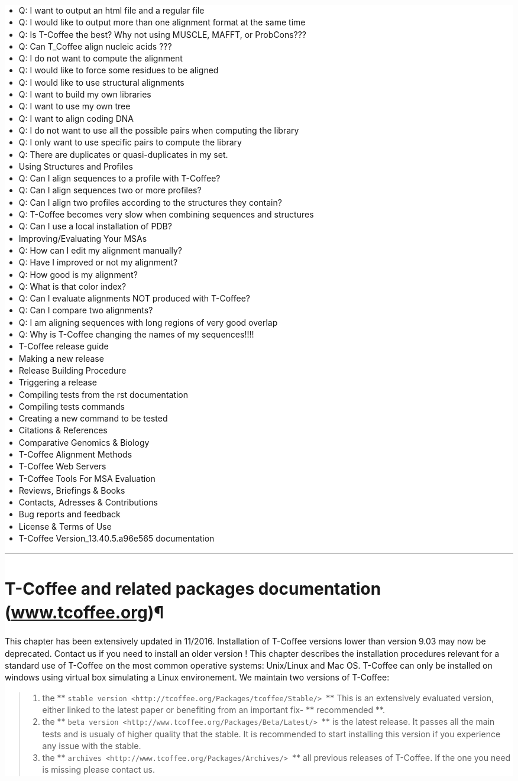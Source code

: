 * Q: I want to output an html file and a regular file
* Q: I would like to output more than one alignment format at the same time
* Q: Is T-Coffee the best? Why not using MUSCLE, MAFFT, or ProbCons???
* Q: Can T_Coffee align nucleic acids ???
* Q: I do not want to compute the alignment
* Q: I would like to force some residues to be aligned
* Q: I would like to use structural alignments
* Q: I want to build my own libraries
* Q: I want to use my own tree
* Q: I want to align coding DNA
* Q: I do not want to use all the possible pairs when computing the library
* Q: I only want to use specific pairs to compute the library
* Q: There are duplicates or quasi-duplicates in my set.
* Using Structures and Profiles
* Q: Can I align sequences to a profile with T-Coffee?
* Q: Can I align sequences two or more profiles?
* Q: Can I align two profiles according to the structures they contain?
* Q: T-Coffee becomes very slow when combining sequences and structures
* Q: Can I use a local installation of PDB?
* Improving/Evaluating Your MSAs
* Q: How can I edit my alignment manually?
* Q: Have I improved or not my alignment?
* Q: How good is my alignment?
* Q: What is that color index?
* Q: Can I evaluate alignments NOT produced with T-Coffee?
* Q: Can I compare two alignments?
* Q: I am aligning sequences with long regions of very good overlap
* Q: Why is T-Coffee changing the names of my sequences!!!!
* T-Coffee release guide
* Making a new release
* Release Building Procedure
* Triggering a release
* Compiling tests from the rst documentation
* Compiling tests commands
* Creating a new command to be tested
* Citations & References
* Comparative Genomics & Biology
* T-Coffee Alignment Methods
* T-Coffee Web Servers
* T-Coffee Tools For MSA Evaluation
* Reviews, Briefings & Books
* Contacts, Adresses & Contributions
* Bug reports and feedback
* License & Terms of Use
* T-Coffee Version_13.40.5.a96e565 documentation
* * * *
# T-Coffee and related packages documentation (www.tcoffee.org)¶
This chapter has been extensively updated in 11/2016. Installation of T-Coffee versions lower than version 9.03 may now be deprecated. Contact us if you need to install an older version !
This chapter describes the installation procedures relevant for a standard use of T-Coffee on the most common operative systems: Unix/Linux and Mac OS. T-Coffee can only be installed on windows using virtual box simulating a Linux environement. We maintain two versions of T-Coffee:
>   1. the ** `stable version <http://tcoffee.org/Packages/tcoffee/Stable/> `** This is an extensively evaluated version, either linked to the latest paper or benefiting from an important fix- ** recommended **.
>   2. the ** `beta version <http://www.tcoffee.org/Packages/Beta/Latest/> `** is the latest release. It passes all the main tests and is usualy of higher quality that the stable. It is recommended to start installing this version if you experience any issue with the stable.
>   3. the ** `archives <http://www.tcoffee.org/Packages/Archives/> `** all previous releases of T-Coffee. If the one you need is missing please contact us.